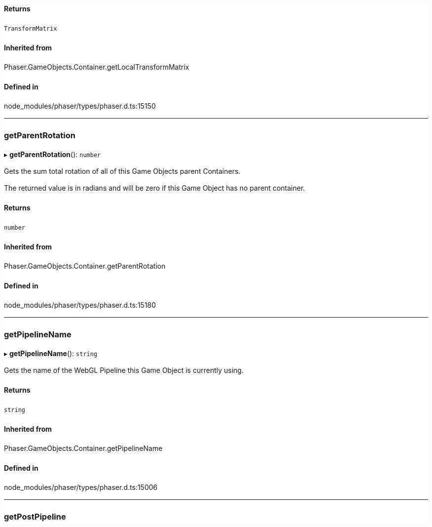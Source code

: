 #### Returns

`TransformMatrix`

#### Inherited from

Phaser.GameObjects.Container.getLocalTransformMatrix

#### Defined in

node_modules/phaser/types/phaser.d.ts:15150

___

### getParentRotation

▸ **getParentRotation**(): `number`

Gets the sum total rotation of all of this Game Objects parent Containers.

The returned value is in radians and will be zero if this Game Object has no parent container.

#### Returns

`number`

#### Inherited from

Phaser.GameObjects.Container.getParentRotation

#### Defined in

node_modules/phaser/types/phaser.d.ts:15180

___

### getPipelineName

▸ **getPipelineName**(): `string`

Gets the name of the WebGL Pipeline this Game Object is currently using.

#### Returns

`string`

#### Inherited from

Phaser.GameObjects.Container.getPipelineName

#### Defined in

node_modules/phaser/types/phaser.d.ts:15006

___

### getPostPipeline
